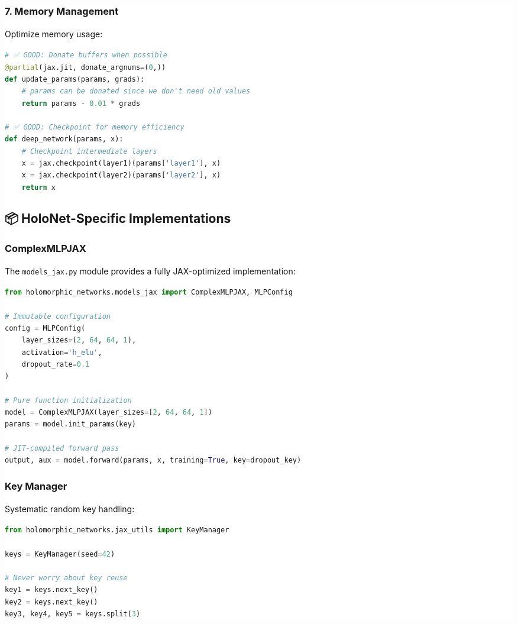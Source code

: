 ```python
```

### 7. Memory Management
Optimize memory usage:

```python
# ✅ GOOD: Donate buffers when possible
@partial(jax.jit, donate_argnums=(0,))
def update_params(params, grads):
    # params can be donated since we don't need old values
    return params - 0.01 * grads

# ✅ GOOD: Checkpoint for memory efficiency
def deep_network(params, x):
    # Checkpoint intermediate layers
    x = jax.checkpoint(layer1)(params['layer1'], x)
    x = jax.checkpoint(layer2)(params['layer2'], x)
    return x
```

## 📦 HoloNet-Specific Implementations

### ComplexMLPJAX
The `models_jax.py` module provides a fully JAX-optimized implementation:

```python
from holomorphic_networks.models_jax import ComplexMLPJAX, MLPConfig

# Immutable configuration
config = MLPConfig(
    layer_sizes=(2, 64, 64, 1),
    activation='h_elu',
    dropout_rate=0.1
)

# Pure function initialization
model = ComplexMLPJAX(layer_sizes=[2, 64, 64, 1])
params = model.init_params(key)

# JIT-compiled forward pass
output, aux = model.forward(params, x, training=True, key=dropout_key)
```

### Key Manager
Systematic random key handling:

```python
from holomorphic_networks.jax_utils import KeyManager

keys = KeyManager(seed=42)

# Never worry about key reuse
key1 = keys.next_key()
key2 = keys.next_key()
key3, key4, key5 = keys.split(3)
```
